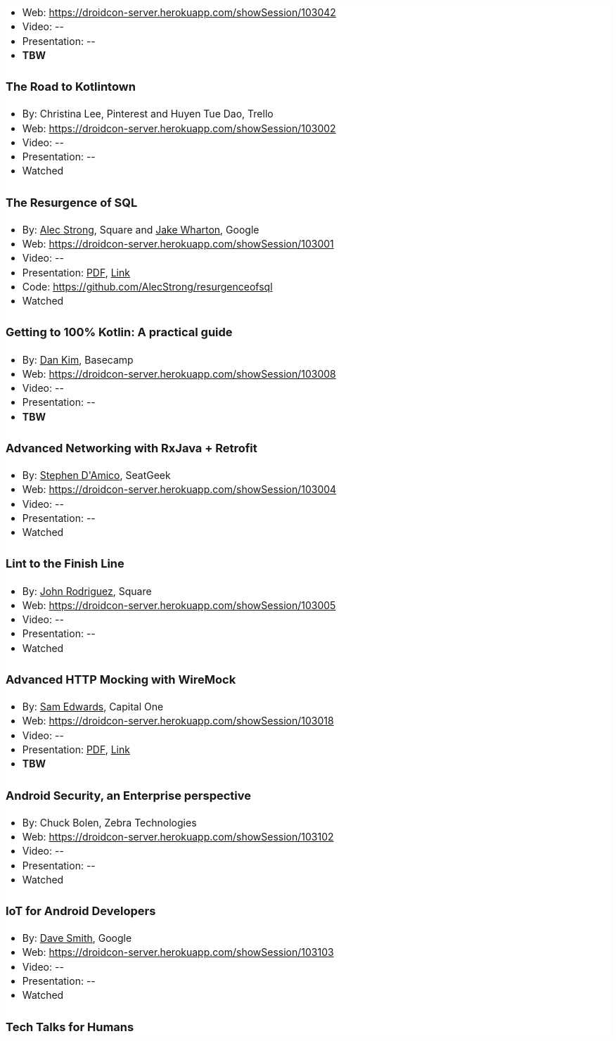 - Web: https://droidcon-server.herokuapp.com/showSession/103042
- Video: --
- Presentation: --
- **TBW**
### The Road to Kotlintown
- By: Christina Lee, Pinterest and Huyen Tue Dao, Trello
- Web: https://droidcon-server.herokuapp.com/showSession/103002
- Video: --
- Presentation: --
- Watched
### The Resurgence of SQL
- By: [Alec Strong](https://twitter.com/Strongolopolis), Square and [Jake Wharton](https://twitter.com/JakeWharton), Google
- Web: https://droidcon-server.herokuapp.com/showSession/103001
- Video: --
- Presentation: [PDF](presentations/TheResurgenceOfSql.pdf), [Link](https://speakerdeck.com/jakewharton/the-resurgence-of-sql-droidcon-nyc-2017)
- Code: https://github.com/AlecStrong/resurgenceofsql
- Watched
### Getting to 100% Kotlin: A practical guide
- By: [Dan Kim](https://twitter.com/dankim), Basecamp
- Web: https://droidcon-server.herokuapp.com/showSession/103008
- Video: --
- Presentation: --
- **TBW**
### Advanced Networking with RxJava + Retrofit
- By: [Stephen D'Amico](https://twitter.com/sddamico), SeatGeek
- Web: https://droidcon-server.herokuapp.com/showSession/103004
- Video: --
- Presentation: --
- Watched
### Lint to the Finish Line
- By: [John Rodriguez](https://twitter.com/jrodbx), Square
- Web: https://droidcon-server.herokuapp.com/showSession/103005
- Video: --
- Presentation: --
- Watched
### Advanced HTTP Mocking with WireMock
- By: [Sam Edwards](https://twitter.com/handstandsam), Capital One
- Web: https://droidcon-server.herokuapp.com/showSession/103018
- Video: --
- Presentation: [PDF](presentations/Advanced_HTTP_Mocking_with_WireMock_-_DCNYC17_v00.pdf), [Link](https://speakerdeck.com/handstandsam/droidcon-nyc-2017-advanced-http-mocking-with-wiremock)
- **TBW**
### Android Security, an Enterprise perspective
- By: Chuck Bolen, Zebra Technologies
- Web: https://droidcon-server.herokuapp.com/showSession/103102
- Video: --
- Presentation: --
- Watched
### IoT for Android Developers
- By: [Dave Smith](https://twitter.com/devunwired), Google
- Web: https://droidcon-server.herokuapp.com/showSession/103103
- Video: --
- Presentation: --
- Watched
### Tech Talks for Humans